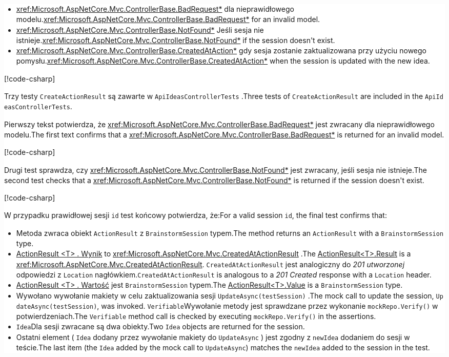 * <span data-ttu-id="398eb-295"><xref:Microsoft.AspNetCore.Mvc.ControllerBase.BadRequest*> dla nieprawidłowego modelu.</span><span class="sxs-lookup"><span data-stu-id="398eb-295"><xref:Microsoft.AspNetCore.Mvc.ControllerBase.BadRequest*> for an invalid model.</span></span>
* <span data-ttu-id="398eb-296"><xref:Microsoft.AspNetCore.Mvc.ControllerBase.NotFound*> Jeśli sesja nie istnieje.</span><span class="sxs-lookup"><span data-stu-id="398eb-296"><xref:Microsoft.AspNetCore.Mvc.ControllerBase.NotFound*> if the session doesn't exist.</span></span>
* <span data-ttu-id="398eb-297"><xref:Microsoft.AspNetCore.Mvc.ControllerBase.CreatedAtAction*> gdy sesja zostanie zaktualizowana przy użyciu nowego pomysłu.</span><span class="sxs-lookup"><span data-stu-id="398eb-297"><xref:Microsoft.AspNetCore.Mvc.ControllerBase.CreatedAtAction*> when the session is updated with the new idea.</span></span>

[!code-csharp[](testing/samples/2.x/TestingControllersSample/src/TestingControllersSample/Api/IdeasController.cs?name=snippet_CreateActionResult&highlight=9,16,29)]

<span data-ttu-id="398eb-298">Trzy testy `CreateActionResult` są zawarte w `ApiIdeasControllerTests` .</span><span class="sxs-lookup"><span data-stu-id="398eb-298">Three tests of `CreateActionResult` are included in the `ApiIdeasControllerTests`.</span></span>

<span data-ttu-id="398eb-299">Pierwszy tekst potwierdza, że <xref:Microsoft.AspNetCore.Mvc.ControllerBase.BadRequest*> jest zwracany dla nieprawidłowego modelu.</span><span class="sxs-lookup"><span data-stu-id="398eb-299">The first text confirms that a <xref:Microsoft.AspNetCore.Mvc.ControllerBase.BadRequest*> is returned for an invalid model.</span></span>

[!code-csharp[](testing/samples/2.x/TestingControllersSample/tests/TestingControllersSample.Tests/UnitTests/ApiIdeasControllerTests.cs?name=snippet_CreateActionResult_ReturnsBadRequest_GivenInvalidModel&highlight=7,13-14)]

<span data-ttu-id="398eb-300">Drugi test sprawdza, czy <xref:Microsoft.AspNetCore.Mvc.ControllerBase.NotFound*> jest zwracany, jeśli sesja nie istnieje.</span><span class="sxs-lookup"><span data-stu-id="398eb-300">The second test checks that a <xref:Microsoft.AspNetCore.Mvc.ControllerBase.NotFound*> is returned if the session doesn't exist.</span></span>

[!code-csharp[](testing/samples/2.x/TestingControllersSample/tests/TestingControllersSample.Tests/UnitTests/ApiIdeasControllerTests.cs?name=snippet_CreateActionResult_ReturnsNotFoundObjectResultForNonexistentSession&highlight=5,15,22-23)]

<span data-ttu-id="398eb-301">W przypadku prawidłowej sesji `id` test końcowy potwierdza, że:</span><span class="sxs-lookup"><span data-stu-id="398eb-301">For a valid session `id`, the final test confirms that:</span></span>

* <span data-ttu-id="398eb-302">Metoda zwraca obiekt `ActionResult` z `BrainstormSession` typem.</span><span class="sxs-lookup"><span data-stu-id="398eb-302">The method returns an `ActionResult` with a `BrainstormSession` type.</span></span>
* <span data-ttu-id="398eb-303">[ActionResult \<T> . Wynik](xref:Microsoft.AspNetCore.Mvc.ActionResult%601.Result*) to <xref:Microsoft.AspNetCore.Mvc.CreatedAtActionResult> .</span><span class="sxs-lookup"><span data-stu-id="398eb-303">The [ActionResult\<T>.Result](xref:Microsoft.AspNetCore.Mvc.ActionResult%601.Result*) is a <xref:Microsoft.AspNetCore.Mvc.CreatedAtActionResult>.</span></span> <span data-ttu-id="398eb-304">`CreatedAtActionResult` jest analogiczny do *201 utworzonej* odpowiedzi z `Location` nagłówkiem.</span><span class="sxs-lookup"><span data-stu-id="398eb-304">`CreatedAtActionResult` is analogous to a *201 Created* response with a `Location` header.</span></span>
* <span data-ttu-id="398eb-305">[ActionResult \<T> . Wartość](xref:Microsoft.AspNetCore.Mvc.ActionResult%601.Value*) jest `BrainstormSession` typem.</span><span class="sxs-lookup"><span data-stu-id="398eb-305">The [ActionResult\<T>.Value](xref:Microsoft.AspNetCore.Mvc.ActionResult%601.Value*) is a `BrainstormSession` type.</span></span>
* <span data-ttu-id="398eb-306">Wywołano wywołanie makiety w celu zaktualizowania sesji `UpdateAsync(testSession)` .</span><span class="sxs-lookup"><span data-stu-id="398eb-306">The mock call to update the session, `UpdateAsync(testSession)`, was invoked.</span></span> <span data-ttu-id="398eb-307">`Verifiable`Wywołanie metody jest sprawdzane przez wykonanie `mockRepo.Verify()` w potwierdzeniach.</span><span class="sxs-lookup"><span data-stu-id="398eb-307">The `Verifiable` method call is checked by executing `mockRepo.Verify()` in the assertions.</span></span>
* <span data-ttu-id="398eb-308">`Idea`Dla sesji zwracane są dwa obiekty.</span><span class="sxs-lookup"><span data-stu-id="398eb-308">Two `Idea` objects are returned for the session.</span></span>
* <span data-ttu-id="398eb-309">Ostatni element ( `Idea` dodany przez wywołanie makiety do `UpdateAsync` ) jest zgodny z `newIdea` dodaniem do sesji w teście.</span><span class="sxs-lookup"><span data-stu-id="398eb-309">The last item (the `Idea` added by the mock call to `UpdateAsync`) matches the `newIdea` added to the session in the test.</span></span>
